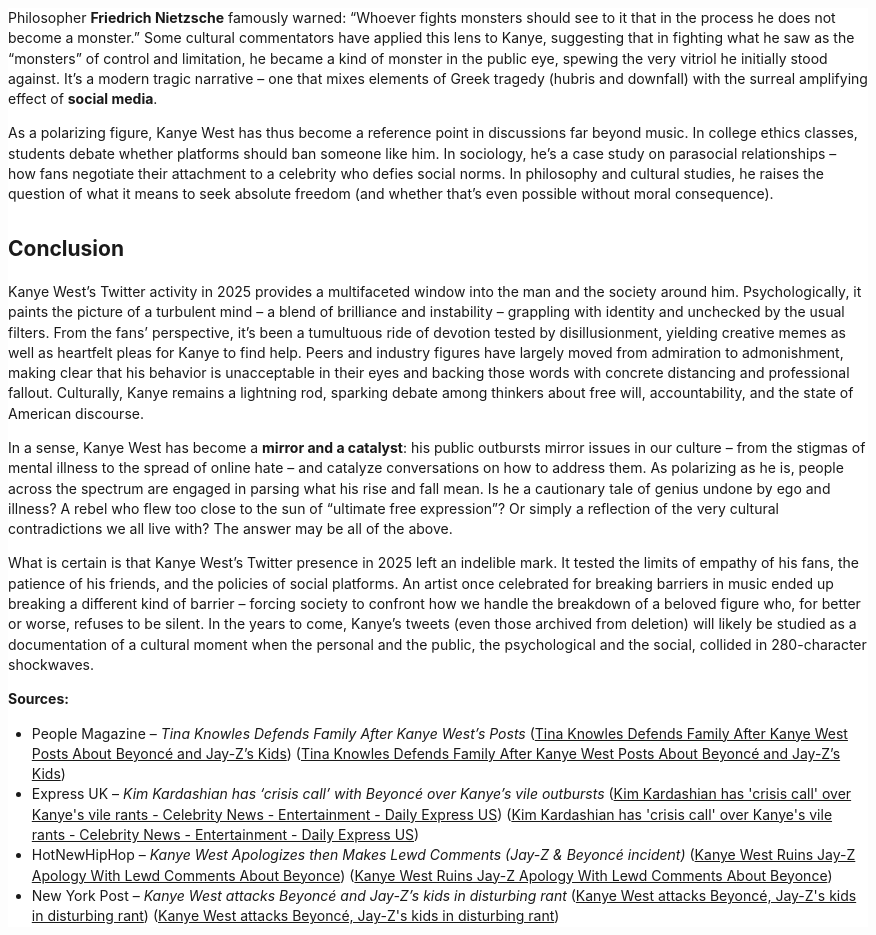 Philosopher **Friedrich Nietzsche** famously warned: “Whoever fights monsters should see to it that in the process he does not become a monster.” Some cultural commentators have applied this lens to Kanye, suggesting that in fighting what he saw as the “monsters” of control and limitation, he became a kind of monster in the public eye, spewing the very vitriol he initially stood against. It’s a modern tragic narrative – one that mixes elements of Greek tragedy (hubris and downfall) with the surreal amplifying effect of **social media**. 

As a polarizing figure, Kanye West has thus become a reference point in discussions far beyond music. In college ethics classes, students debate whether platforms should ban someone like him. In sociology, he’s a case study on parasocial relationships – how fans negotiate their attachment to a celebrity who defies social norms. In philosophy and cultural studies, he raises the question of what it means to seek absolute freedom (and whether that’s even possible without moral consequence). 

## Conclusion  
Kanye West’s Twitter activity in 2025 provides a multifaceted window into the man and the society around him. Psychologically, it paints the picture of a turbulent mind – a blend of brilliance and instability – grappling with identity and unchecked by the usual filters. From the fans’ perspective, it’s been a tumultuous ride of devotion tested by disillusionment, yielding creative memes as well as heartfelt pleas for Kanye to find help. Peers and industry figures have largely moved from admiration to admonishment, making clear that his behavior is unacceptable in their eyes and backing those words with concrete distancing and professional fallout. Culturally, Kanye remains a lightning rod, sparking debate among thinkers about free will, accountability, and the state of American discourse. 

In a sense, Kanye West has become a **mirror and a catalyst**: his public outbursts mirror issues in our culture – from the stigmas of mental illness to the spread of online hate – and catalyze conversations on how to address them. As polarizing as he is, people across the spectrum are engaged in parsing what his rise and fall mean. Is he a cautionary tale of genius undone by ego and illness? A rebel who flew too close to the sun of “ultimate free expression”? Or simply a reflection of the very cultural contradictions we all live with? The answer may be all of the above. 

What is certain is that Kanye West’s Twitter presence in 2025 left an indelible mark. It tested the limits of empathy of his fans, the patience of his friends, and the policies of social platforms. An artist once celebrated for breaking barriers in music ended up breaking a different kind of barrier – forcing society to confront how we handle the breakdown of a beloved figure who, for better or worse, refuses to be silent. In the years to come, Kanye’s tweets (even those archived from deletion) will likely be studied as a documentation of a cultural moment when the personal and the public, the psychological and the social, collided in 280-character shockwaves. 

**Sources:**

- People Magazine – *Tina Knowles Defends Family After Kanye West’s Posts* ([Tina Knowles Defends Family After Kanye West Posts About Beyoncé and Jay-Z’s Kids](https://people.com/tina-knowles-defends-family-kanye-west-beyonce-jay-z-children-11700396#:~:text=the%20New%20York%20Post%27s%20Page,West%27s%20words%20about%20her%20grandchildren)) ([Tina Knowles Defends Family After Kanye West Posts About Beyoncé and Jay-Z’s Kids](https://people.com/tina-knowles-defends-family-kanye-west-beyonce-jay-z-children-11700396#:~:text=,added%20Tina%2C%20per%20the%20outlets))  
- Express UK – *Kim Kardashian has ‘crisis call’ with Beyoncé over Kanye’s vile outbursts* ([Kim Kardashian has 'crisis call' over Kanye's vile rants - Celebrity News - Entertainment - Daily Express US](https://www.the-express.com/entertainment/celebrity-news/168358/beyonce-kim-kardashian-crisis-call-kanye-west#:~:text=The%20Carnival%20rapper%20%20was,first%20of%20many%20vile%20outbursts)) ([Kim Kardashian has 'crisis call' over Kanye's vile rants - Celebrity News - Entertainment - Daily Express US](https://www.the-express.com/entertainment/celebrity-news/168358/beyonce-kim-kardashian-crisis-call-kanye-west#:~:text=After%20a%20troubling%20post%20by,the%20singer%20to%20seek%20support))  
- HotNewHipHop – *Kanye West Apologizes then Makes Lewd Comments (Jay-Z & Beyoncé incident)* ([Kanye West Ruins Jay-Z Apology With Lewd Comments About Beyonce](https://www.hotnewhiphop.com/901098-kanye-west-jay-z-beyonce-hip-hop-news#:~:text=Kanye%20West%20%20apologized%20to,relationship%20with%20the%20legendary%20rapper)) ([Kanye West Ruins Jay-Z Apology With Lewd Comments About Beyonce](https://www.hotnewhiphop.com/901098-kanye-west-jay-z-beyonce-hip-hop-news#:~:text=As%20for%20Kanye%20West%27s%20post,I%E2%80%99D%20RUN%20ON%20STAGES%20THINKING))  
- New York Post – *Kanye West attacks Beyoncé and Jay-Z’s kids in disturbing rant* ([Kanye West attacks Beyoncé, Jay-Z's kids in disturbing rant](https://nypost.com/2025/03/19/entertainment/kanye-west-attacks-beyonce-jay-zs-kids-in-disturbing-rant/#:~:text=Kanye%20West%20at%20the%20Balenciaga,GC%20Images)) ([Kanye West attacks Beyoncé, Jay-Z's kids in disturbing rant](https://nypost.com/2025/03/19/entertainment/kanye-west-attacks-beyonce-jay-zs-kids-in-disturbing-rant/#:~:text=He%20also%20wrote%2C%20%E2%80%9CMY%20TWITTER,%E2%80%9D))  